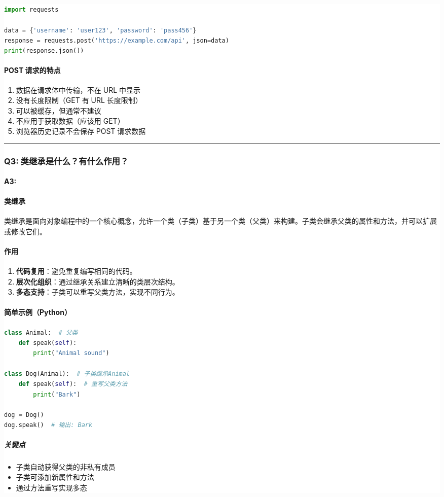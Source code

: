 ```python
import requests

data = {'username': 'user123', 'password': 'pass456'}
response = requests.post('https://example.com/api', json=data)
print(response.json())
```

#### POST 请求的特点

1. 数据在请求体中传输，不在 URL 中显示
2. 没有长度限制（GET 有 URL 长度限制）
3. 可以被缓存，但通常不建议
4. 不应用于获取数据（应该用 GET）
5. 浏览器历史记录不会保存 POST 请求数据

---

### Q3: 类继承是什么？有什么作用？
**A3:**  
#### 类继承

类继承是面向对象编程中的一个核心概念，允许一个类（子类）基于另一个类（父类）来构建。子类会继承父类的属性和方法，并可以扩展或修改它们。

#### 作用
1. **代码复用**：避免重复编写相同的代码。
2. **层次化组织**：通过继承关系建立清晰的类层次结构。
3. **多态支持**：子类可以重写父类方法，实现不同行为。

#### 简单示例（Python）
```python
class Animal:  # 父类
    def speak(self):
        print("Animal sound")

class Dog(Animal):  # 子类继承Animal
    def speak(self):  # 重写父类方法
        print("Bark")

dog = Dog()
dog.speak()  # 输出: Bark
```

##### 关键点
- 子类自动获得父类的非私有成员
- 子类可添加新属性和方法
- 通过方法重写实现多态